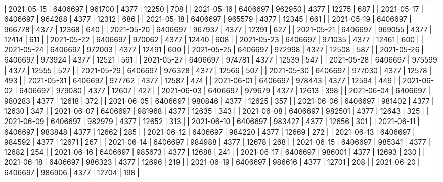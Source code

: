 | 2021-05-15 | 6406697 | 961700 | 4377 | 12250 | 708 |
| 2021-05-16 | 6406697 | 962950 | 4377 | 12275 | 687 |
| 2021-05-17 | 6406697 | 964288 | 4377 | 12312 | 686 |
| 2021-05-18 | 6406697 | 965579 | 4377 | 12345 | 661 |
| 2021-05-19 | 6406697 | 966778 | 4377 | 12368 | 640 |
| 2021-05-20 | 6406697 | 967937 | 4377 | 12391 | 627 |
| 2021-05-21 | 6406697 | 969055 | 4377 | 12414 | 611 |
| 2021-05-22 | 6406697 | 970062 | 4377 | 12440 | 608 |
| 2021-05-23 | 6406697 | 971035 | 4377 | 12461 | 600 |
| 2021-05-24 | 6406697 | 972003 | 4377 | 12491 | 600 |
| 2021-05-25 | 6406697 | 972998 | 4377 | 12508 | 587 |
| 2021-05-26 | 6406697 | 973924 | 4377 | 12521 | 561 |
| 2021-05-27 | 6406697 | 974781 | 4377 | 12539 | 547 |
| 2021-05-28 | 6406697 | 975599 | 4377 | 12555 | 527 |
| 2021-05-29 | 6406697 | 976328 | 4377 | 12566 | 507 |
| 2021-05-30 | 6406697 | 977030 | 4377 | 12578 | 493 |
| 2021-05-31 | 6406697 | 977762 | 4377 | 12587 | 474 |
| 2021-06-01 | 6406697 | 978443 | 4377 | 12594 | 449 |
| 2021-06-02 | 6406697 | 979080 | 4377 | 12607 | 427 |
| 2021-06-03 | 6406697 | 979679 | 4377 | 12613 | 398 |
| 2021-06-04 | 6406697 | 980283 | 4377 | 12618 | 372 |
| 2021-06-05 | 6406697 | 980846 | 4377 | 12625 | 357 |
| 2021-06-06 | 6406697 | 981402 | 4377 | 12630 | 347 |
| 2021-06-07 | 6406697 | 981968 | 4377 | 12635 | 343 |
| 2021-06-08 | 6406697 | 982501 | 4377 | 12643 | 325 |
| 2021-06-09 | 6406697 | 982979 | 4377 | 12652 | 313 |
| 2021-06-10 | 6406697 | 983427 | 4377 | 12656 | 301 |
| 2021-06-11 | 6406697 | 983848 | 4377 | 12662 | 285 |
| 2021-06-12 | 6406697 | 984220 | 4377 | 12669 | 272 |
| 2021-06-13 | 6406697 | 984592 | 4377 | 12671 | 267 |
| 2021-06-14 | 6406697 | 984988 | 4377 | 12678 | 268 |
| 2021-06-15 | 6406697 | 985341 | 4377 | 12682 | 254 |
| 2021-06-16 | 6406697 | 985673 | 4377 | 12688 | 241 |
| 2021-06-17 | 6406697 | 986001 | 4377 | 12693 | 230 |
| 2021-06-18 | 6406697 | 986323 | 4377 | 12696 | 219 |
| 2021-06-19 | 6406697 | 986616 | 4377 | 12701 | 208 |
| 2021-06-20 | 6406697 | 986906 | 4377 | 12704 | 198 |